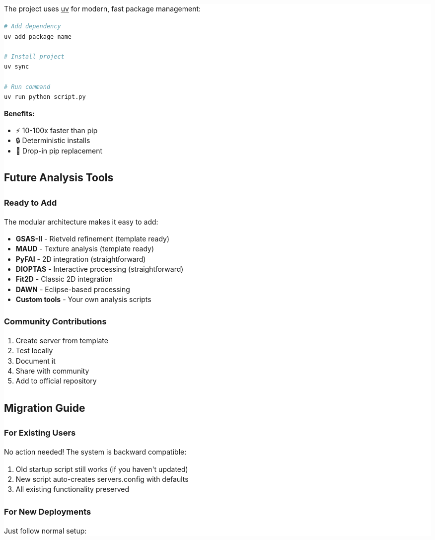 The project uses [uv](https://github.com/astral-sh/uv) for modern, fast package management:

```bash
# Add dependency
uv add package-name

# Install project
uv sync

# Run command
uv run python script.py
```

**Benefits:**
- ⚡ 10-100x faster than pip
- 🔒 Deterministic installs
- 🎯 Drop-in pip replacement

## Future Analysis Tools

### Ready to Add

The modular architecture makes it easy to add:

- **GSAS-II** - Rietveld refinement (template ready)
- **MAUD** - Texture analysis (template ready)
- **PyFAI** - 2D integration (straightforward)
- **DIOPTAS** - Interactive processing (straightforward)
- **Fit2D** - Classic 2D integration
- **DAWN** - Eclipse-based processing
- **Custom tools** - Your own analysis scripts

### Community Contributions

1. Create server from template
2. Test locally
3. Document it
4. Share with community
5. Add to official repository

## Migration Guide

### For Existing Users

No action needed! The system is backward compatible:

1. Old startup script still works (if you haven't updated)
2. New script auto-creates servers.config with defaults
3. All existing functionality preserved

### For New Deployments

Just follow normal setup:
